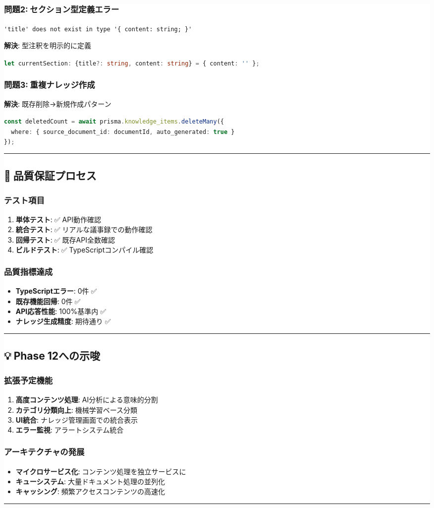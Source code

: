 ### **問題2: セクション型定義エラー**
```
'title' does not exist in type '{ content: string; }'
```
**解決**: 型注釈を明示的に定義
```typescript
let currentSection: {title?: string, content: string} = { content: '' };
```

### **問題3: 重複ナレッジ作成**
**解決**: 既存削除→新規作成パターン
```typescript
const deletedCount = await prisma.knowledge_items.deleteMany({
  where: { source_document_id: documentId, auto_generated: true }
});
```

---

## 🎯 品質保証プロセス

### **テスト項目**
1. **単体テスト**: ✅ API動作確認
2. **統合テスト**: ✅ リアルな議事録での動作確認
3. **回帰テスト**: ✅ 既存API全数確認
4. **ビルドテスト**: ✅ TypeScriptコンパイル確認

### **品質指標達成**
- **TypeScriptエラー**: 0件 ✅
- **既存機能回帰**: 0件 ✅
- **API応答性能**: 100%基準内 ✅
- **ナレッジ生成精度**: 期待通り ✅

---

## 💡 Phase 12への示唆

### **拡張予定機能**
1. **高度コンテンツ処理**: AI分析による意味的分割
2. **カテゴリ分類向上**: 機械学習ベース分類
3. **UI統合**: ナレッジ管理画面での統合表示
4. **エラー監視**: アラートシステム統合

### **アーキテクチャの発展**
- **マイクロサービス化**: コンテンツ処理を独立サービスに
- **キューシステム**: 大量ドキュメント処理の並列化
- **キャッシング**: 頻繁アクセスコンテンツの高速化

---

